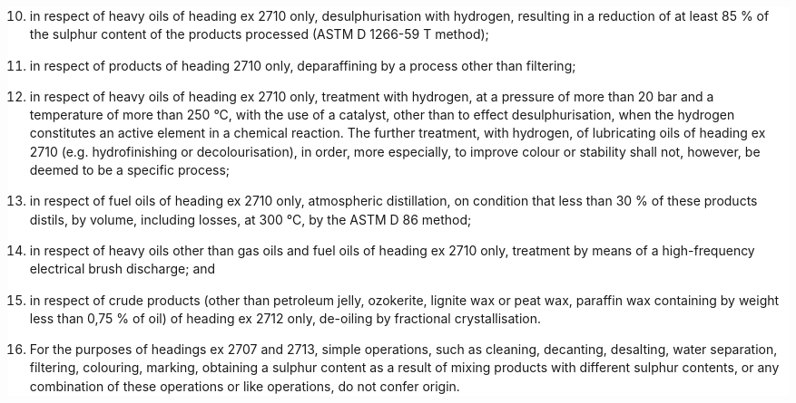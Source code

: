    10. in respect of heavy oils of heading ex 2710 only, desulphurisation with hydrogen, resulting in a reduction of at least 85 % of the sulphur content of the products processed (ASTM D 1266-59 T method);
   11. in respect of products of heading 2710 only, deparaffining by a process other than filtering;
   12. in respect of heavy oils of heading ex 2710 only, treatment with hydrogen, at a pressure of more than 20 bar and a temperature of more than 250 °C, with the use of a catalyst, other than to effect desulphurisation, when the hydrogen constitutes an active element in a chemical reaction. The further treatment, with hydrogen, of lubricating oils of heading ex 2710 (e.g. hydrofinishing or decolourisation), in order, more especially, to improve colour or stability shall not, however, be deemed to be a specific process;
   13. in respect of fuel oils of heading ex 2710 only, atmospheric distillation, on condition that less than 30 % of these products distils, by volume, including losses, at 300 °C, by the ASTM D 86 method;
   14. in respect of heavy oils other than gas oils and fuel oils of heading ex 2710 only, treatment by means of a high-frequency electrical brush discharge; and
   15. in respect of crude products (other than petroleum jelly, ozokerite, lignite wax or peat wax, paraffin wax containing by weight less than 0,75 % of oil) of heading ex 2712 only, de-oiling by fractional crystallisation.

3. For the purposes of headings ex 2707 and 2713, simple operations, such as cleaning, decanting, desalting, water separation, filtering, colouring, marking, obtaining a sulphur content as a result of mixing products with different sulphur contents, or any combination of these operations or like operations, do not confer origin.